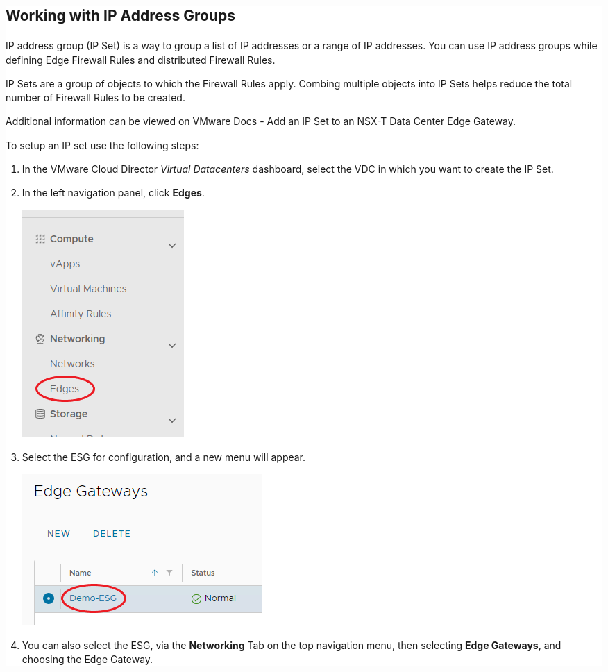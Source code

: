 ## Working with IP Address Groups

IP address group (IP Set) is a way to group a list of IP addresses or a range of IP addresses. You can use IP address groups while defining Edge Firewall Rules and distributed Firewall Rules.

IP Sets are a group of objects to which the Firewall Rules apply. Combing multiple objects into IP Sets helps reduce the total number of Firewall Rules to be created.

Additional information can be viewed on VMware Docs - [Add an IP Set to an NSX-T Data Center Edge Gateway.](https://docs.vmware.com/en/VMware-Cloud-Director/10.4/VMware-Cloud-Director-Tenant-Portal-Guide/GUID-6A0E39F5-123C-4429-ACAC-31025A364411.html)

To setup an IP set use the following steps:

1. In the VMware Cloud Director *Virtual Datacenters* dashboard, select the VDC in which you want to create the IP Set.

1. In the left navigation panel, click **Edges**.

    ![Edge](./assets/edge.png)

1. Select the ESG for configuration, and a new menu will appear.

    ![Edge Gateways](./assets/edge_gateways.png)

1. You can also select the ESG, via the **Networking** Tab on the top navigation menu, then selecting **Edge Gateways**, and choosing the Edge Gateway.
